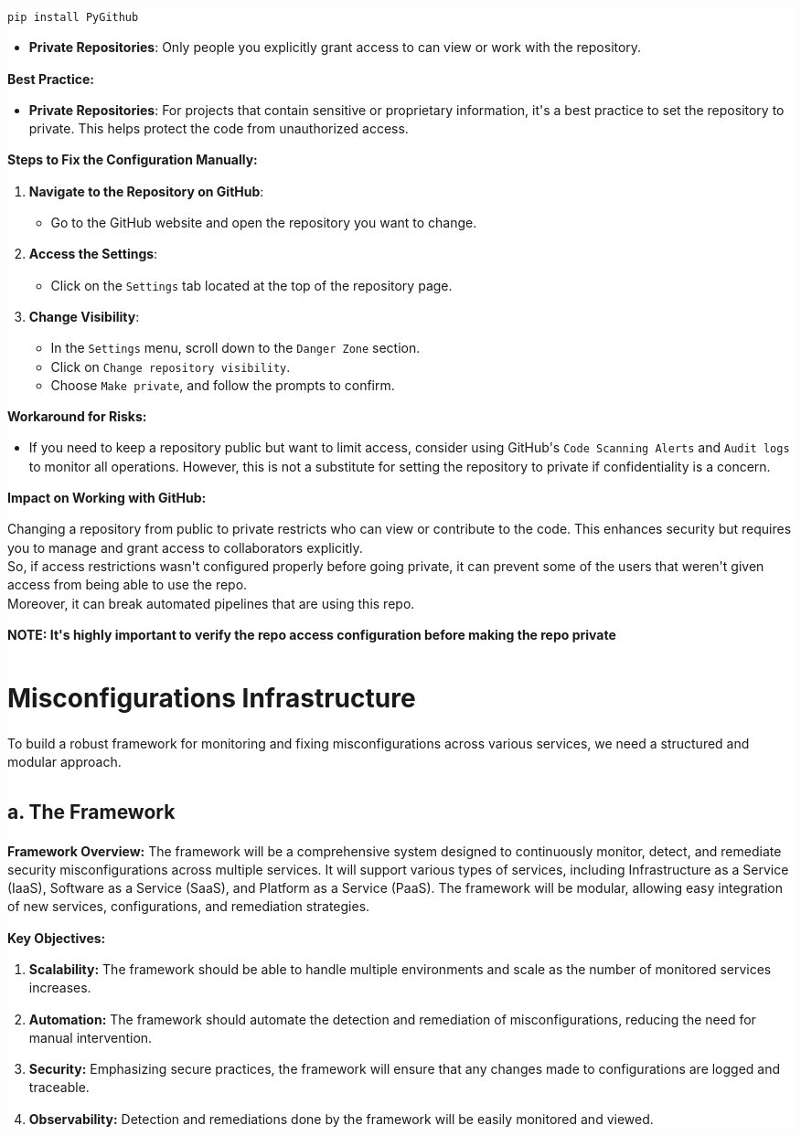    ```pip install PyGithub```
- **Private Repositories**: Only people you explicitly grant access to can view or work with the repository.

**Best Practice:**

- **Private Repositories**: For projects that contain sensitive or proprietary information, it's a best practice to set the repository to private. This helps protect the code from unauthorized access.

**Steps to Fix the Configuration Manually:**

1. **Navigate to the Repository on GitHub**:
   - Go to the GitHub website and open the repository you want to change.
   
2. **Access the Settings**:
   - Click on the `Settings` tab located at the top of the repository page.

3. **Change Visibility**:
   - In the `Settings` menu, scroll down to the `Danger Zone` section.
   - Click on `Change repository visibility`.
   - Choose `Make private`, and follow the prompts to confirm.

**Workaround for Risks:**

- If you need to keep a repository public but want to limit access, consider using GitHub's `Code Scanning Alerts` and `Audit logs` to monitor all operations. However, this is not a substitute for setting the repository to private if confidentiality is a concern.

**Impact on Working with GitHub:**

Changing a repository from public to private restricts who can view or contribute to the code. This enhances security but requires you to manage and grant access to collaborators explicitly.</br>
So, if access restrictions wasn't configured properly before going private, it can prevent some of the users that weren't given access from being able to use the repo. </br>
Moreover, it can break automated pipelines that are using this repo. </br>

<b>NOTE: It's highly important to verify the repo access configuration before making the repo private</b>


# Misconfigurations Infrastructure

To build a robust framework for monitoring and fixing misconfigurations across various services, we need a structured and modular approach.

## a. The Framework

**Framework Overview:** The framework will be a comprehensive system designed to continuously monitor, detect, and remediate security misconfigurations across multiple services. It will support various types of services, including Infrastructure as a Service (IaaS), Software as a Service (SaaS), and Platform as a Service (PaaS). The framework will be modular, allowing easy integration of new services, configurations, and remediation strategies.

**Key Objectives:**
1. **Scalability:** The framework should be able to handle multiple environments and scale as the number of monitored services increases.
2. **Automation:** The framework should automate the detection and remediation of misconfigurations, reducing the need for manual intervention.
3. **Security:** Emphasizing secure practices, the framework will ensure that any changes made to configurations are logged and traceable.
4. **Observability:** Detection and remediations done by the framework will be easily monitored and viewed.

   ```